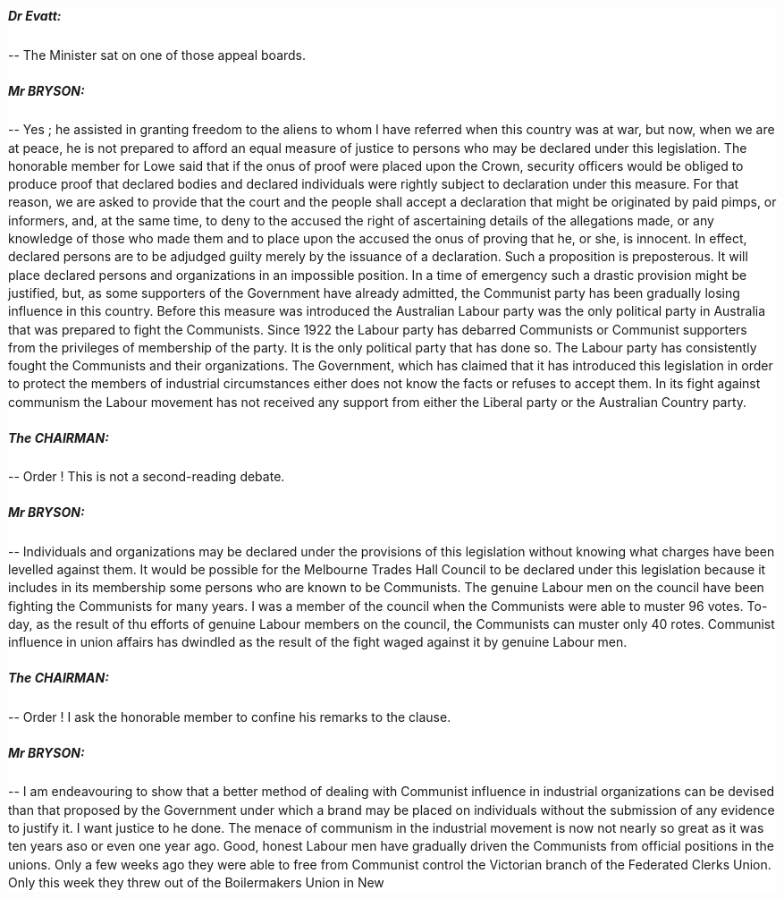 ##### Dr Evatt:

--  The Minister sat on one of those appeal boards. 

##### Mr BRYSON:

-- Yes ; he assisted in granting freedom to the aliens to whom I have referred when this country was at war, but now, when we are at peace, he is not prepared to afford an equal measure of justice to persons who may be declared under this legislation. The honorable member for Lowe said that if the onus of proof were placed upon the Crown, security officers would be obliged to produce proof that declared bodies and declared individuals were rightly subject to declaration under this measure. For that reason, we are asked to provide that the court and the people shall accept a declaration that might be originated by paid pimps, or informers, and, at the same time, to deny to the accused the right of ascertaining details of the allegations made, or any knowledge of those who made them and to place upon the accused the onus of proving that he, or she, is innocent. In effect, declared persons are to be adjudged guilty merely by the issuance of a declaration. Such a proposition is preposterous. It will place declared persons and organizations in an impossible position. In a time of emergency such a drastic provision might be justified, but, as some supporters of the Government have already admitted, the Communist party has been gradually losing influence in this country. Before this measure was introduced the Australian Labour party was the only political party in Australia that was prepared to fight the Communists. Since 1922 the Labour party has debarred Communists or Communist supporters from the privileges of membership of the party. It is the only political party that has done so. The Labour party has consistently fought the Communists and their organizations. The Government, which has claimed that it has introduced this legislation in order to protect the members of industrial circumstances either does not know the facts or refuses to accept them. In its fight against communism the Labour movement has not received any support from either the Liberal party or the Australian Country party. 

##### The CHAIRMAN:

-- Order ! This is not a second-reading debate. 

##### Mr BRYSON:

-- Individuals and organizations may be declared under the provisions of this legislation without knowing what charges have been levelled against them. It would be possible for the Melbourne Trades Hall Council to be declared under this legislation because it includes in its membership some persons who are known to be Communists. The genuine Labour men on the council have been fighting the Communists for many years. I was a member of the council when the Communists were able to muster  96  votes. To-day, as the result of thu efforts of genuine  Labour  members on the council, the Communists can muster only 40 rotes. Communist influence in union affairs has dwindled as the result of the fight waged against it by genuine Labour men. 

##### The CHAIRMAN:

-- Order ! I ask the honorable member to confine his remarks to the clause. 

##### Mr BRYSON:

-- I am endeavouring to  show  that a better method of dealing with Communist influence in industrial organizations can be devised than that proposed by the Government under which a brand may be placed on individuals without the submission of any evidence to justify it. I want justice to he done. The menace of communism in the industrial movement is now not nearly so great as it was ten years aso or even one year ago. Good, honest Labour men have gradually driven the Communists from official positions in the unions. Only a few weeks ago they were able to free from Communist control the Victorian branch of the Federated Clerks Union. Only this week they threw out of the Boilermakers Union in New 
